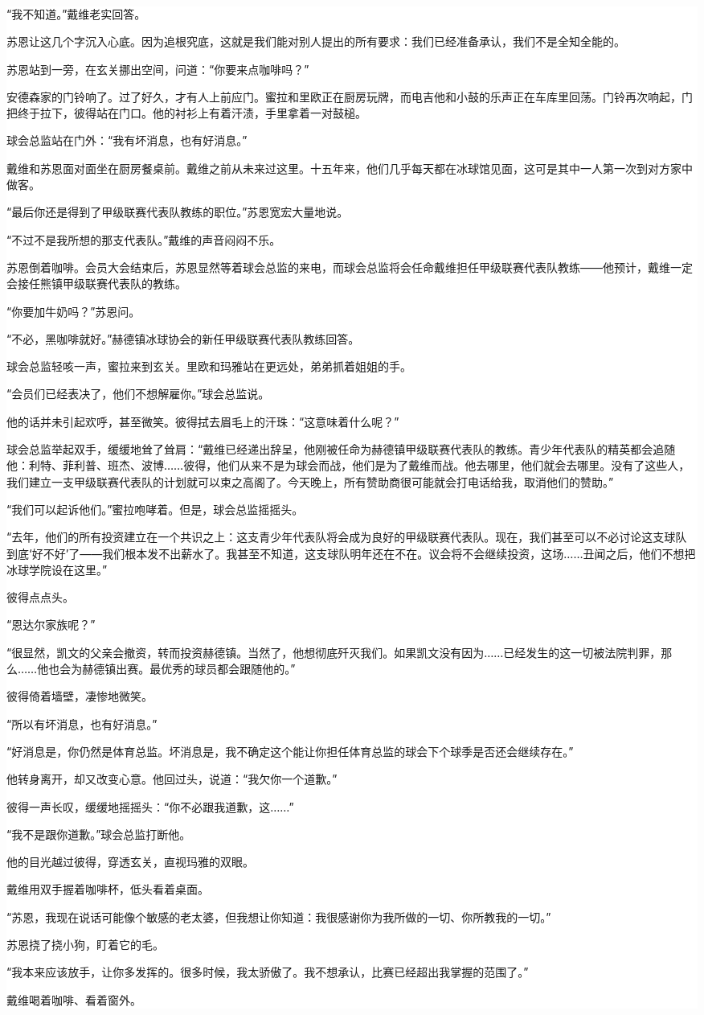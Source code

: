 “我不知道。”戴维老实回答。

苏恩让这几个字沉入心底。因为追根究底，这就是我们能对别人提出的所有要求：我们已经准备承认，我们不是全知全能的。

苏恩站到一旁，在玄关挪出空间，问道：“你要来点咖啡吗？”

安德森家的门铃响了。过了好久，才有人上前应门。蜜拉和里欧正在厨房玩牌，而电吉他和小鼓的乐声正在车库里回荡。门铃再次响起，门把终于拉下，彼得站在门口。他的衬衫上有着汗渍，手里拿着一对鼓槌。

球会总监站在门外：“我有坏消息，也有好消息。”

戴维和苏恩面对面坐在厨房餐桌前。戴维之前从未来过这里。十五年来，他们几乎每天都在冰球馆见面，这可是其中一人第一次到对方家中做客。

“最后你还是得到了甲级联赛代表队教练的职位。”苏恩宽宏大量地说。

“不过不是我所想的那支代表队。”戴维的声音闷闷不乐。

苏恩倒着咖啡。会员大会结束后，苏恩显然等着球会总监的来电，而球会总监将会任命戴维担任甲级联赛代表队教练——他预计，戴维一定会接任熊镇甲级联赛代表队的教练。

“你要加牛奶吗？”苏恩问。

“不必，黑咖啡就好。”赫德镇冰球协会的新任甲级联赛代表队教练回答。

球会总监轻咳一声，蜜拉来到玄关。里欧和玛雅站在更远处，弟弟抓着姐姐的手。

“会员们已经表决了，他们不想解雇你。”球会总监说。

他的话并未引起欢呼，甚至微笑。彼得拭去眉毛上的汗珠：“这意味着什么呢？”

球会总监举起双手，缓缓地耸了耸肩：“戴维已经递出辞呈，他刚被任命为赫德镇甲级联赛代表队的教练。青少年代表队的精英都会追随他：利特、菲利普、班杰、波博……彼得，他们从来不是为球会而战，他们是为了戴维而战。他去哪里，他们就会去哪里。没有了这些人，我们建立一支甲级联赛代表队的计划就可以束之高阁了。今天晚上，所有赞助商很可能就会打电话给我，取消他们的赞助。”

“我们可以起诉他们。”蜜拉咆哮着。但是，球会总监摇摇头。

“去年，他们的所有投资建立在一个共识之上：这支青少年代表队将会成为良好的甲级联赛代表队。现在，我们甚至可以不必讨论这支球队到底‘好不好’了——我们根本发不出薪水了。我甚至不知道，这支球队明年还在不在。议会将不会继续投资，这场……丑闻之后，他们不想把冰球学院设在这里。”

彼得点点头。

“恩达尔家族呢？”

“很显然，凯文的父亲会撤资，转而投资赫德镇。当然了，他想彻底歼灭我们。如果凯文没有因为……已经发生的这一切被法院判罪，那么……他也会为赫德镇出赛。最优秀的球员都会跟随他的。”

彼得倚着墙壁，凄惨地微笑。

“所以有坏消息，也有好消息。”

“好消息是，你仍然是体育总监。坏消息是，我不确定这个能让你担任体育总监的球会下个球季是否还会继续存在。”

他转身离开，却又改变心意。他回过头，说道：“我欠你一个道歉。”

彼得一声长叹，缓缓地摇摇头：“你不必跟我道歉，这……”

“我不是跟你道歉。”球会总监打断他。

他的目光越过彼得，穿透玄关，直视玛雅的双眼。

戴维用双手握着咖啡杯，低头看着桌面。

“苏恩，我现在说话可能像个敏感的老太婆，但我想让你知道：我很感谢你为我所做的一切、你所教我的一切。”

苏恩挠了挠小狗，盯着它的毛。

“我本来应该放手，让你多发挥的。很多时候，我太骄傲了。我不想承认，比赛已经超出我掌握的范围了。”

戴维喝着咖啡、看着窗外。
